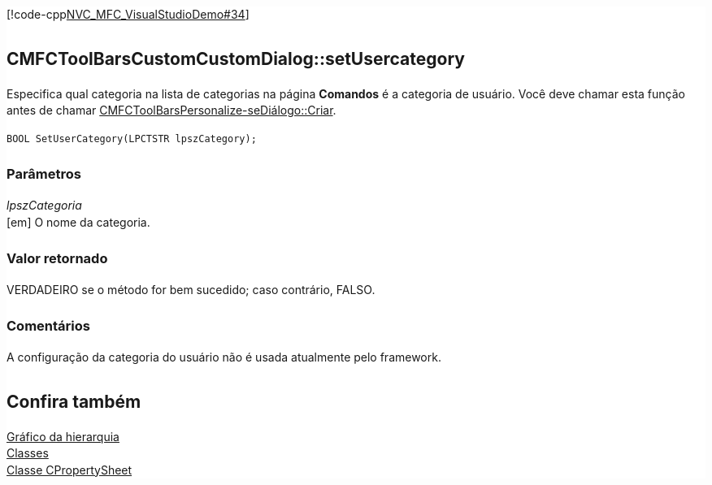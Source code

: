 [!code-cpp[NVC_MFC_VisualStudioDemo#34](../../mfc/codesnippet/cpp/cmfctoolbarscustomizedialog-class_5.cpp)]

## <a name="cmfctoolbarscustomizedialogsetusercategory"></a><a name="setusercategory"></a>CMFCToolBarsCustomCustomDialog::setUsercategory

Especifica qual categoria na lista de categorias na página **Comandos** é a categoria de usuário. Você deve chamar esta função antes de chamar [CMFCToolBarsPersonalize-seDiálogo::Criar](#create).

```
BOOL SetUserCategory(LPCTSTR lpszCategory);
```

### <a name="parameters"></a>Parâmetros

*lpszCategoria*<br/>
[em] O nome da categoria.

### <a name="return-value"></a>Valor retornado

VERDADEIRO se o método for bem sucedido; caso contrário, FALSO.

### <a name="remarks"></a>Comentários

A configuração da categoria do usuário não é usada atualmente pelo framework.

## <a name="see-also"></a>Confira também

[Gráfico da hierarquia](../../mfc/hierarchy-chart.md)<br/>
[Classes](../../mfc/reference/mfc-classes.md)<br/>
[Classe CPropertySheet](../../mfc/reference/cpropertysheet-class.md)
